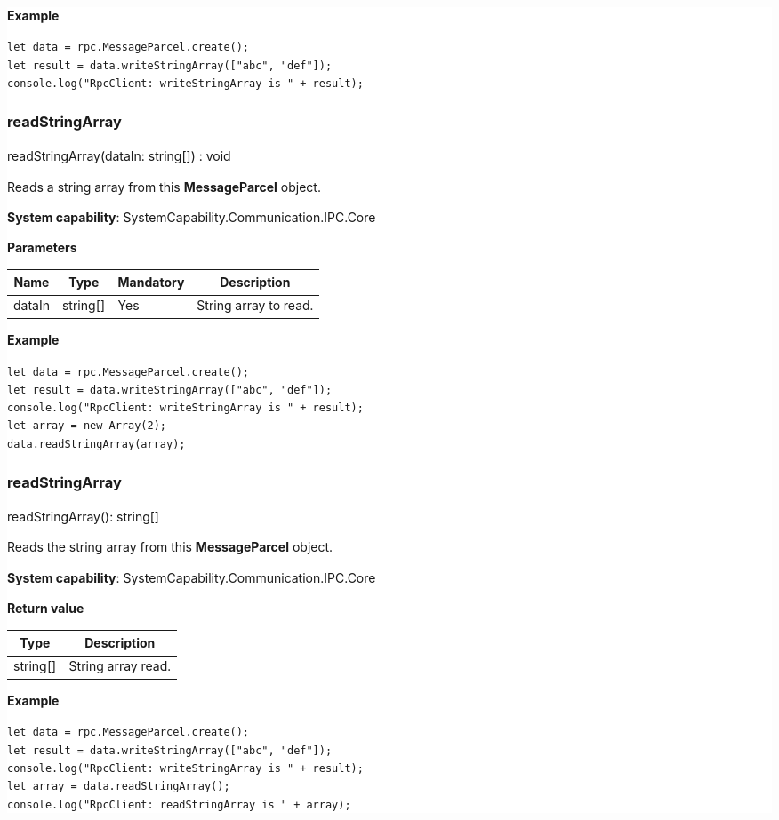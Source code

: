 **Example**

  ```
  let data = rpc.MessageParcel.create();
  let result = data.writeStringArray(["abc", "def"]);
  console.log("RpcClient: writeStringArray is " + result);
  ```


### readStringArray

readStringArray(dataIn: string[]) : void

Reads a string array from this **MessageParcel** object.

**System capability**: SystemCapability.Communication.IPC.Core

**Parameters**

  | Name| Type| Mandatory| Description|
  | -------- | -------- | -------- | -------- |
  | dataIn | string[] | Yes| String array to read.|

**Example**

  ```
  let data = rpc.MessageParcel.create();
  let result = data.writeStringArray(["abc", "def"]);
  console.log("RpcClient: writeStringArray is " + result);
  let array = new Array(2);
  data.readStringArray(array);
  ```


### readStringArray

readStringArray(): string[]

Reads the string array from this **MessageParcel** object.

**System capability**: SystemCapability.Communication.IPC.Core

**Return value**

  | Type| Description|
  | -------- | -------- |
  | string[] | String array read.|

**Example**

  ```
  let data = rpc.MessageParcel.create();
  let result = data.writeStringArray(["abc", "def"]);
  console.log("RpcClient: writeStringArray is " + result);
  let array = data.readStringArray();
  console.log("RpcClient: readStringArray is " + array);
  ```

